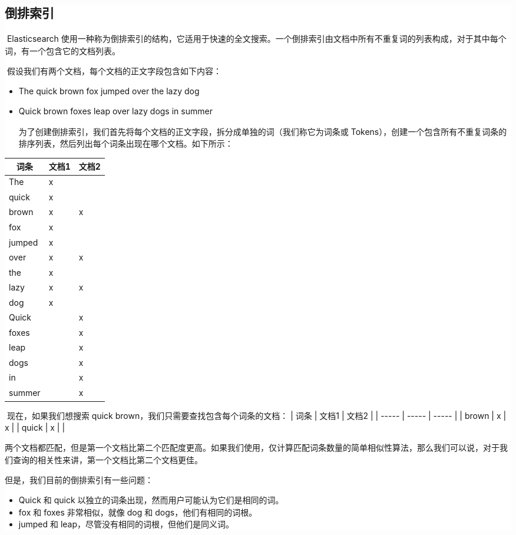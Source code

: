 ## **倒排索引**

​       Elasticsearch 使用一种称为倒排索引的结构，它适用于快速的全文搜索。一个倒排索引由文档中所有不重复词的列表构成，对于其中每个词，有一个包含它的文档列表。

​      假设我们有两个文档，每个文档的正文字段包含如下内容：

- The quick brown fox jumped over the lazy dog 

- Quick brown foxes leap over lazy dogs in summer

   为了创建倒排索引，我们首先将每个文档的正文字段，拆分成单独的词（我们称它为词条或 Tokens），创建一个包含所有不重复词条的排序列表，然后列出每个词条出现在哪个文档。如下所示：

| 词条   | 文档1 | 文档2 |
| ------ | ----- | ----- |
| The    | x     |       |
| quick  | x     |       |
| brown  | x     | x     |
| fox    | x     |       |
| jumped | x     |       |
| over   | x     | x     |
| the    | x     |       |
| lazy   | x     | x     |
| dog    | x     |       |
| Quick  |       | x     |
| foxes  |       | x     |
| leap   |       | x     |
| dogs   |       | x     |
| in     |       | x     |
| summer |       | x     |

​    现在，如果我们想搜索 quick brown，我们只需要查找包含每个词条的文档：
| 词条  | 文档1 | 文档2 |
| ----- | ----- | ----- |
| brown | x     | x     |
| quick | x     |       |

   两个文档都匹配，但是第一个文档比第二个匹配度更高。如果我们使用，仅计算匹配词条数量的简单相似性算法，那么我们可以说，对于我们查询的相关性来讲，第一个文档比第二个文档更佳。 

   但是，我们目前的倒排索引有一些问题：   

- Quick 和 quick 以独立的词条出现，然而用户可能认为它们是相同的词。
- fox 和 foxes 非常相似，就像 dog 和 dogs，他们有相同的词根。
- jumped 和 leap，尽管没有相同的词根，但他们是同义词。
